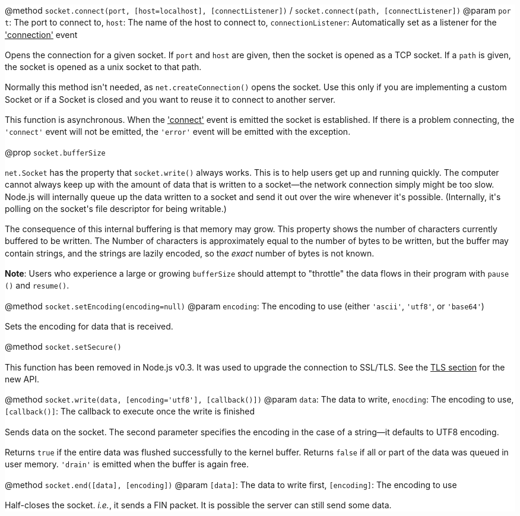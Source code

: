 @method `socket.connect(port, [host=localhost], [connectListener])` / `socket.connect(path, [connectListener])`
@param `port`: The port to connect to, `host`: The name of the host to connect to, `connectionListener`: Automatically set as a listener for the ['connection'](#event_connection_) event

Opens the connection for a given socket. If `port` and `host` are given, then the socket is opened as a TCP socket. If a `path` is given, the socket is opened as a unix socket to that path.

Normally this method isn't needed, as `net.createConnection()` opens the socket. Use this only if you are implementing a custom Socket or if a Socket is closed and you want to reuse it to connect to another server.

This function is asynchronous. When the ['connect'](#event_connect_) event is emitted the socket is established. If there is a problem connecting, the `'connect'` event will not be emitted, the `'error'` event will be emitted with the exception.

@prop `socket.bufferSize`

`net.Socket` has the property that `socket.write()` always works. This is to help users get up and running quickly. The computer cannot always keep up with the amount of data that is written to a socket&mdash;the network connection simply might be too slow. Node.js will internally queue up the data written to a socket and send it out over the wire whenever it's possible. (Internally, it's polling on the socket's file descriptor for being writable.)

The consequence of this internal buffering is that memory may grow. This property shows the number of characters currently buffered to be written.  The Number of characters is approximately equal to the number of bytes to be written, but the buffer may contain strings, and the strings are lazily encoded, so the _exact_ number of bytes is not known.

**Note**: Users who experience a large or growing `bufferSize` should attempt to "throttle" the data flows in their program with `pause()` and `resume()`.

@method `socket.setEncoding(encoding=null)`
@param `encoding`: The encoding to use (either `'ascii'`, `'utf8'`, or `'base64'`)

Sets the encoding for data that is received.

@method `socket.setSecure()`

This function has been removed in Node.js v0.3. It was used to upgrade the connection to SSL/TLS. See the [TLS section](tls.html#tLS_) for the new API.

@method `socket.write(data, [encoding='utf8'], [callback()])`
@param `data`: The data to write, `enocding`: The encoding to use, `[callback()]`: The callback to execute once the write is finished

Sends data on the socket. The second parameter specifies the encoding in the case of a string&mdash;it defaults to UTF8 encoding.

Returns `true` if the entire data was flushed successfully to the kernel buffer. Returns `false` if all or part of the data was queued in user memory. `'drain'` is emitted when the buffer is again free.

@method `socket.end([data], [encoding])`
@param `[data]`: The data to write first, `[encoding]`: The encoding to use

Half-closes the socket. _i.e._, it sends a FIN packet. It is possible the server can still send some data.
